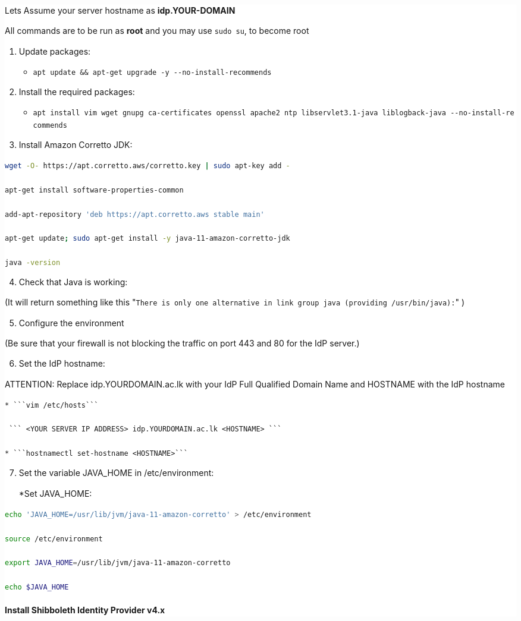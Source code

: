 Lets Assume your server hostname as **idp.YOUR-DOMAIN**

All commands are to be run as **root** and you may use `sudo su`, to become root

1. Update packages:

    * ```apt update && apt-get upgrade -y --no-install-recommends```

2. Install the required packages:


    * ```apt install vim wget gnupg ca-certificates openssl apache2 ntp libservlet3.1-java liblogback-java --no-install-recommends```

3. Install Amazon Corretto JDK:
```bash
wget -O- https://apt.corretto.aws/corretto.key | sudo apt-key add -

apt-get install software-properties-common

add-apt-repository 'deb https://apt.corretto.aws stable main'

apt-get update; sudo apt-get install -y java-11-amazon-corretto-jdk

java -version
```
4. Check that Java is working:

(It will return something like this "```There is only one alternative in link group java (providing /usr/bin/java):```" )

5. Configure the environment

(Be sure that your firewall is not blocking the traffic on port 443 and 80 for the IdP server.)

6. Set the IdP hostname:

ATTENTION: Replace idp.YOURDOMAIN.ac.lk with your IdP Full Qualified Domain Name and HOSTNAME with the IdP hostname

    * ```vim /etc/hosts```

     ``` <YOUR SERVER IP ADDRESS> idp.YOURDOMAIN.ac.lk <HOSTNAME> ```
     
    * ```hostnamectl set-hostname <HOSTNAME>```
    
7. Set the variable JAVA_HOME in /etc/environment:
 
     *Set JAVA_HOME:
```bash
echo 'JAVA_HOME=/usr/lib/jvm/java-11-amazon-corretto' > /etc/environment

source /etc/environment

export JAVA_HOME=/usr/lib/jvm/java-11-amazon-corretto

echo $JAVA_HOME
```
#### Install Shibboleth Identity Provider v4.x
